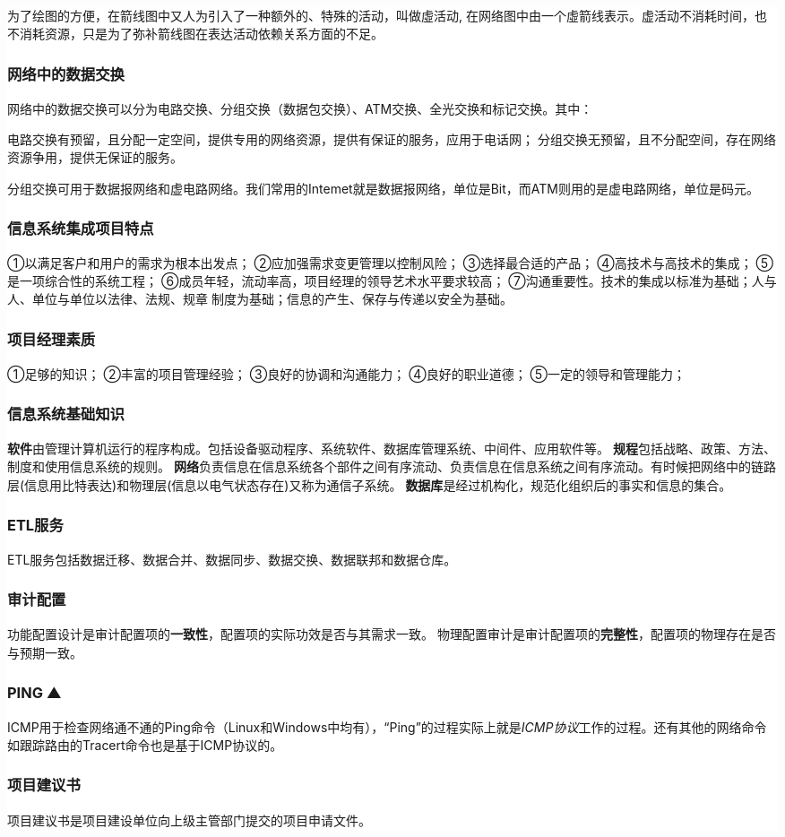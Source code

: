 为了绘图的方便，在箭线图中又人为引入了一种额外的、特殊的活动，叫做虛活动, 在网络图中由一个虛箭线表示。虚活动不消耗时间，也不消耗资源，只是为了弥补箭线图在表达活动依赖关系方面的不足。

### 网络中的数据交换

网络中的数据交换可以分为电路交换、分组交换（数据包交换）、ATM交换、全光交换和标记交换。其中：

电路交换有预留，且分配一定空间，提供专用的网络资源，提供有保证的服务，应用于电话网；
分组交换无预留，且不分配空间，存在网络资源争用，提供无保证的服务。

分组交换可用于数据报网络和虚电路网络。我们常用的Intemet就是数据报网络，单位是Bit，而ATM则用的是虚电路网络，单位是码元。

### 信息系统集成项目特点

①以满足客户和用户的需求为根本出发点；
②应加强需求变更管理以控制风险；
③选择最合适的产品；
④高技术与高技术的集成；
⑤是一项综合性的系统工程；
⑥成员年轻，流动率高，项目经理的领导艺术水平要求较高；
⑦沟通重要性。技术的集成以标准为基础；人与人、单位与单位以法律、法规、规章 制度为基础；信息的产生、保存与传递以安全为基础。

### 项目经理素质

①足够的知识；
②丰富的项目管理经验；
③良好的协调和沟通能力；
④良好的职业道德；
⑤一定的领导和管理能力；

### 信息系统基础知识

**软件**由管理计算机运行的程序构成。包括设备驱动程序、系统软件、数据库管理系统、中间件、应用软件等。
**规程**包括战略、政策、方法、制度和使用信息系统的规则。
**网络**负责信息在信息系统各个部件之间有序流动、负责信息在信息系统之间有序流动。有时候把网络中的链路层(信息用比特表达)和物理层(信息以电气状态存在)又称为通信子系统。
**数据库**是经过机构化，规范化组织后的事实和信息的集合。

### ETL服务

ETL服务包括数据迁移、数据合并、数据同步、数据交换、数据联邦和数据仓库。

### 审计配置

功能配置设计是审计配置项的**一致性**，配置项的实际功效是否与其需求一致。
物理配置审计是审计配置项的**完整性**，配置项的物理存在是否与预期一致。

### PING ▲

ICMP用于检查网络通不通的Ping命令（Linux和Windows中均有），“Ping”的过程实际上就是*ICMP协议*工作的过程。还有其他的网络命令如跟踪路由的Tracert命令也是基于ICMP协议的。

### 项目建议书

项目建议书是项目建设单位向上级主管部门提交的项目申请文件。
